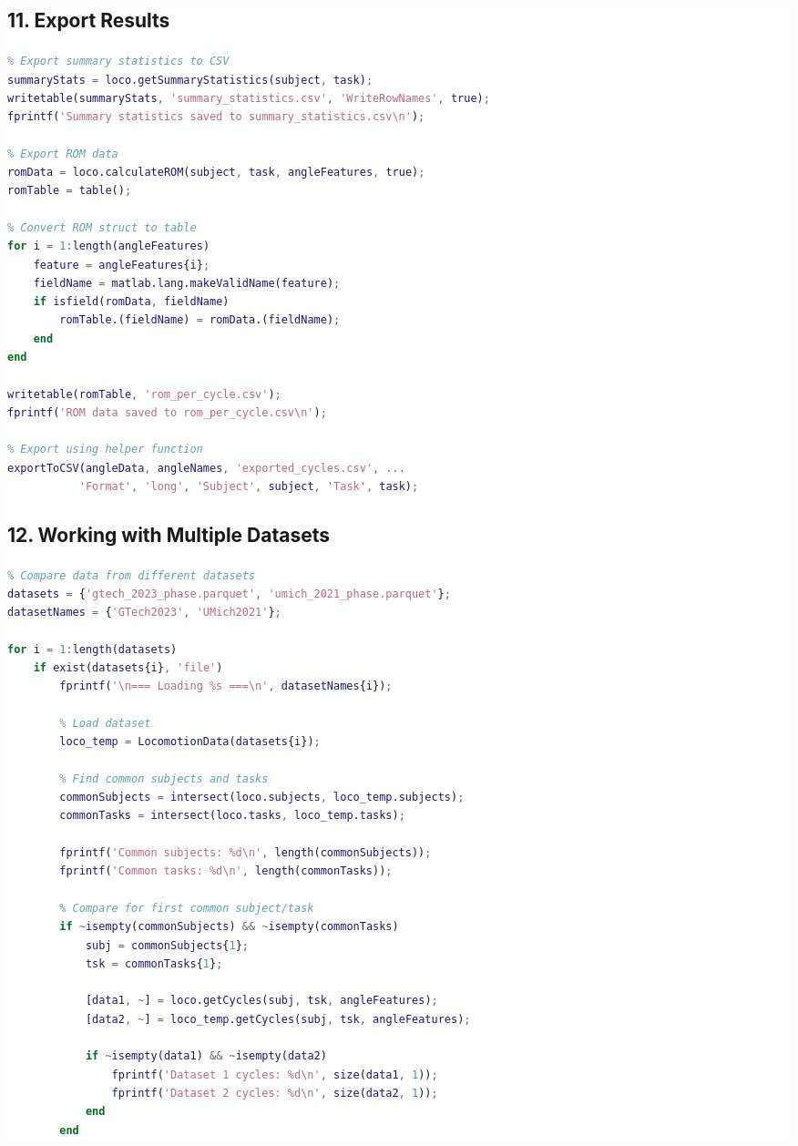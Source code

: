 ## 11. Export Results

```matlab
% Export summary statistics to CSV
summaryStats = loco.getSummaryStatistics(subject, task);
writetable(summaryStats, 'summary_statistics.csv', 'WriteRowNames', true);
fprintf('Summary statistics saved to summary_statistics.csv\n');

% Export ROM data
romData = loco.calculateROM(subject, task, angleFeatures, true);
romTable = table();

% Convert ROM struct to table
for i = 1:length(angleFeatures)
    feature = angleFeatures{i};
    fieldName = matlab.lang.makeValidName(feature);
    if isfield(romData, fieldName)
        romTable.(fieldName) = romData.(fieldName);
    end
end

writetable(romTable, 'rom_per_cycle.csv');
fprintf('ROM data saved to rom_per_cycle.csv\n');

% Export using helper function
exportToCSV(angleData, angleNames, 'exported_cycles.csv', ...
           'Format', 'long', 'Subject', subject, 'Task', task);
```

## 12. Working with Multiple Datasets

```matlab
% Compare data from different datasets
datasets = {'gtech_2023_phase.parquet', 'umich_2021_phase.parquet'};
datasetNames = {'GTech2023', 'UMich2021'};

for i = 1:length(datasets)
    if exist(datasets{i}, 'file')
        fprintf('\n=== Loading %s ===\n', datasetNames{i});
        
        % Load dataset
        loco_temp = LocomotionData(datasets{i});
        
        % Find common subjects and tasks
        commonSubjects = intersect(loco.subjects, loco_temp.subjects);
        commonTasks = intersect(loco.tasks, loco_temp.tasks);
        
        fprintf('Common subjects: %d\n', length(commonSubjects));
        fprintf('Common tasks: %d\n', length(commonTasks));
        
        % Compare for first common subject/task
        if ~isempty(commonSubjects) && ~isempty(commonTasks)
            subj = commonSubjects{1};
            tsk = commonTasks{1};
            
            [data1, ~] = loco.getCycles(subj, tsk, angleFeatures);
            [data2, ~] = loco_temp.getCycles(subj, tsk, angleFeatures);
            
            if ~isempty(data1) && ~isempty(data2)
                fprintf('Dataset 1 cycles: %d\n', size(data1, 1));
                fprintf('Dataset 2 cycles: %d\n', size(data2, 1));
            end
        end
```